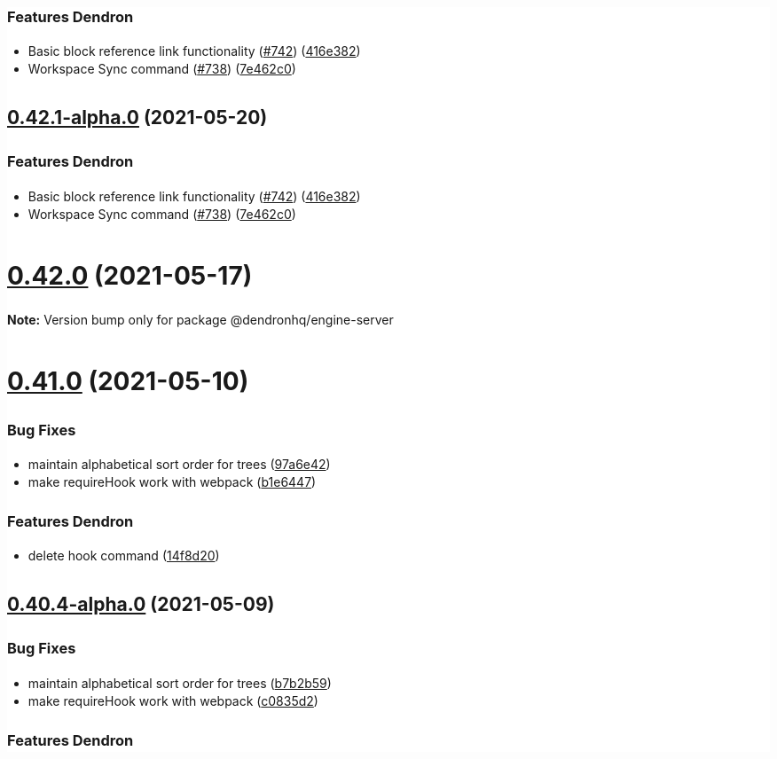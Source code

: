 ### Features Dendron

- Basic block reference link functionality ([#742](https://github.com/dendronhq/dendron/issues/742)) ([416e382](https://github.com/dendronhq/dendron/commit/416e3825254b57625f7dc2b6063f1e8bc731bf3b))
- Workspace Sync command ([#738](https://github.com/dendronhq/dendron/issues/738)) ([7e462c0](https://github.com/dendronhq/dendron/commit/7e462c07ecec73982f3293ff80cfa3041d0ceabf))

## [0.42.1-alpha.0](https://github.com/dendronhq/dendron/compare/v0.42.0...v0.42.1-alpha.0) (2021-05-20)

### Features Dendron

- Basic block reference link functionality ([#742](https://github.com/dendronhq/dendron/issues/742)) ([416e382](https://github.com/dendronhq/dendron/commit/416e3825254b57625f7dc2b6063f1e8bc731bf3b))
- Workspace Sync command ([#738](https://github.com/dendronhq/dendron/issues/738)) ([7e462c0](https://github.com/dendronhq/dendron/commit/7e462c07ecec73982f3293ff80cfa3041d0ceabf))

# [0.42.0](https://github.com/dendronhq/dendron/compare/v0.41.0...v0.42.0) (2021-05-17)

**Note:** Version bump only for package @dendronhq/engine-server

# [0.41.0](https://github.com/dendronhq/dendron/compare/v0.40.0...v0.41.0) (2021-05-10)

### Bug Fixes

- maintain alphabetical sort order for trees ([97a6e42](https://github.com/dendronhq/dendron/commit/97a6e42f7a32292bb086b57936ce340a0cc0b12d))
- make requireHook work with webpack ([b1e6447](https://github.com/dendronhq/dendron/commit/b1e644772de9fe583eca4f6e32ac7365ecfa4a67))

### Features Dendron

- delete hook command ([14f8d20](https://github.com/dendronhq/dendron/commit/14f8d20a1a5759271071c553624c5df45b3f8772))

## [0.40.4-alpha.0](https://github.com/dendronhq/dendron/compare/v0.40.0...v0.40.4-alpha.0) (2021-05-09)

### Bug Fixes

- maintain alphabetical sort order for trees ([b7b2b59](https://github.com/dendronhq/dendron/commit/b7b2b59686326603281013fe128b095cff0868b8))
- make requireHook work with webpack ([c0835d2](https://github.com/dendronhq/dendron/commit/c0835d2e34fde992c5484ac4be7f4eb0ae43dd6a))

### Features Dendron
